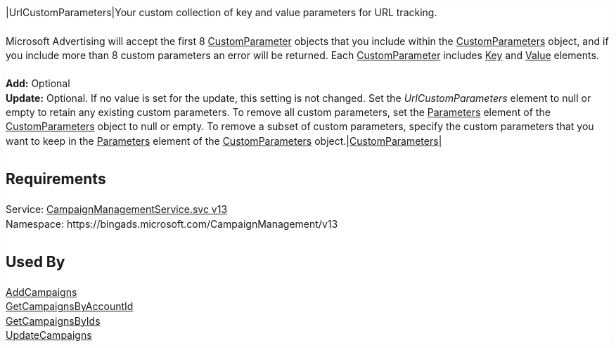 |<a name="urlcustomparameters"></a>UrlCustomParameters|Your custom collection of key and value parameters for URL tracking.<br/><br/>Microsoft Advertising will accept the first 8 [CustomParameter](customparameter.md) objects that you include within the [CustomParameters](customparameters.md) object, and if you include more than 8 custom parameters an error will be returned. Each [CustomParameter](customparameter.md) includes [Key](customparameter.md#key) and [Value](customparameter.md#value) elements.<br/><br/>**Add:** Optional<br/>**Update:** Optional. If no value is set for the update, this setting is not changed. Set the *UrlCustomParameters* element to null or empty to retain any existing custom parameters. To remove all custom parameters, set the [Parameters](customparameters.md#parameters) element of the [CustomParameters](customparameters.md) object to null or empty. To remove a subset of custom parameters, specify the custom parameters that you want to keep in the [Parameters](customparameters.md#parameters) element of the [CustomParameters](customparameters.md) object.|[CustomParameters](customparameters.md)|

## Requirements
Service: [CampaignManagementService.svc v13](https://campaign.api.bingads.microsoft.com/Api/Advertiser/CampaignManagement/v13/CampaignManagementService.svc)  
Namespace: https\://bingads.microsoft.com/CampaignManagement/v13  

## Used By
[AddCampaigns](addcampaigns.md)  
[GetCampaignsByAccountId](getcampaignsbyaccountid.md)  
[GetCampaignsByIds](getcampaignsbyids.md)  
[UpdateCampaigns](updatecampaigns.md)  
